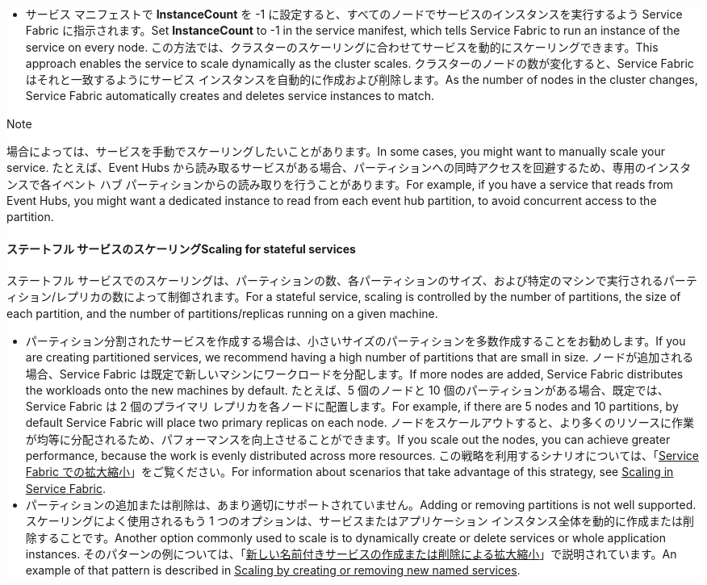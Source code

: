 - <span data-ttu-id="b7a66-269">サービス マニフェストで **InstanceCount** を -1 に設定すると、すべてのノードでサービスのインスタンスを実行するよう Service Fabric に指示されます。</span><span class="sxs-lookup"><span data-stu-id="b7a66-269">Set **InstanceCount** to -1 in the service manifest, which tells Service Fabric to run an instance of the service on every node.</span></span> <span data-ttu-id="b7a66-270">この方法では、クラスターのスケーリングに合わせてサービスを動的にスケーリングできます。</span><span class="sxs-lookup"><span data-stu-id="b7a66-270">This approach enables the service to scale dynamically as the cluster scales.</span></span> <span data-ttu-id="b7a66-271">クラスターのノードの数が変化すると、Service Fabric はそれと一致するようにサービス インスタンスを自動的に作成および削除します。</span><span class="sxs-lookup"><span data-stu-id="b7a66-271">As the number of nodes in the cluster changes, Service Fabric automatically creates and deletes service instances to match.</span></span>

> [!NOTE]
> <span data-ttu-id="b7a66-272">場合によっては、サービスを手動でスケーリングしたいことがあります。</span><span class="sxs-lookup"><span data-stu-id="b7a66-272">In some cases, you might want to manually scale your service.</span></span>  <span data-ttu-id="b7a66-273">たとえば、Event Hubs から読み取るサービスがある場合、パーティションへの同時アクセスを回避するため、専用のインスタンスで各イベント ハブ パーティションからの読み取りを行うことがあります。</span><span class="sxs-lookup"><span data-stu-id="b7a66-273">For example, if you have a service that reads from Event Hubs, you might want a dedicated instance to read from each event hub partition, to avoid concurrent access to the partition.</span></span>  

#### <a name="scaling-for-stateful-services"></a><span data-ttu-id="b7a66-274">ステートフル サービスのスケーリング</span><span class="sxs-lookup"><span data-stu-id="b7a66-274">Scaling for stateful services</span></span>

<span data-ttu-id="b7a66-275">ステートフル サービスでのスケーリングは、パーティションの数、各パーティションのサイズ、および特定のマシンで実行されるパーティション/レプリカの数によって制御されます。</span><span class="sxs-lookup"><span data-stu-id="b7a66-275">For a stateful service, scaling is controlled by the number of partitions, the size of each partition, and the number of partitions/replicas running on a given machine.</span></span>

- <span data-ttu-id="b7a66-276">パーティション分割されたサービスを作成する場合は、小さいサイズのパーティションを多数作成することをお勧めします。</span><span class="sxs-lookup"><span data-stu-id="b7a66-276">If you are creating partitioned services, we recommend having a high number of partitions that are small in size.</span></span> <span data-ttu-id="b7a66-277">ノードが追加される場合、Service Fabric は既定で新しいマシンにワークロードを分配します。</span><span class="sxs-lookup"><span data-stu-id="b7a66-277">If more nodes are added, Service Fabric distributes the workloads onto the new machines by default.</span></span> <span data-ttu-id="b7a66-278">たとえば、5 個のノードと 10 個のパーティションがある場合、既定では、Service Fabric は 2 個のプライマリ レプリカを各ノードに配置します。</span><span class="sxs-lookup"><span data-stu-id="b7a66-278">For example, if there are 5 nodes and 10 partitions, by default Service Fabric will place two primary replicas on each node.</span></span> <span data-ttu-id="b7a66-279">ノードをスケールアウトすると、より多くのリソースに作業が均等に分配されるため、パフォーマンスを向上させることができます。</span><span class="sxs-lookup"><span data-stu-id="b7a66-279">If you scale out the nodes, you can achieve greater performance, because the work is evenly distributed across more resources.</span></span> <span data-ttu-id="b7a66-280">この戦略を利用するシナリオについては、「[Service Fabric での拡大縮小](/azure/service-fabric/service-fabric-concepts-scalability)」をご覧ください。</span><span class="sxs-lookup"><span data-stu-id="b7a66-280">For information about scenarios that take advantage of this strategy, see [Scaling in Service Fabric](/azure/service-fabric/service-fabric-concepts-scalability).</span></span>
- <span data-ttu-id="b7a66-281">パーティションの追加または削除は、あまり適切にサポートされていません。</span><span class="sxs-lookup"><span data-stu-id="b7a66-281">Adding or removing partitions is not well supported.</span></span> <span data-ttu-id="b7a66-282">スケーリングによく使用されるもう 1 つのオプションは、サービスまたはアプリケーション インスタンス全体を動的に作成または削除することです。</span><span class="sxs-lookup"><span data-stu-id="b7a66-282">Another option commonly used to scale is to dynamically create or delete services or whole application instances.</span></span> <span data-ttu-id="b7a66-283">そのパターンの例については、「[新しい名前付きサービスの作成または削除による拡大縮小](/azure/service-fabric/service-fabric-concepts-scalability#scaling-by-creating-or-removing-new-named-services)」で説明されています。</span><span class="sxs-lookup"><span data-stu-id="b7a66-283">An example of that pattern is described in [Scaling by creating or removing new named services](/azure/service-fabric/service-fabric-concepts-scalability#scaling-by-creating-or-removing-new-named-services).</span></span>
